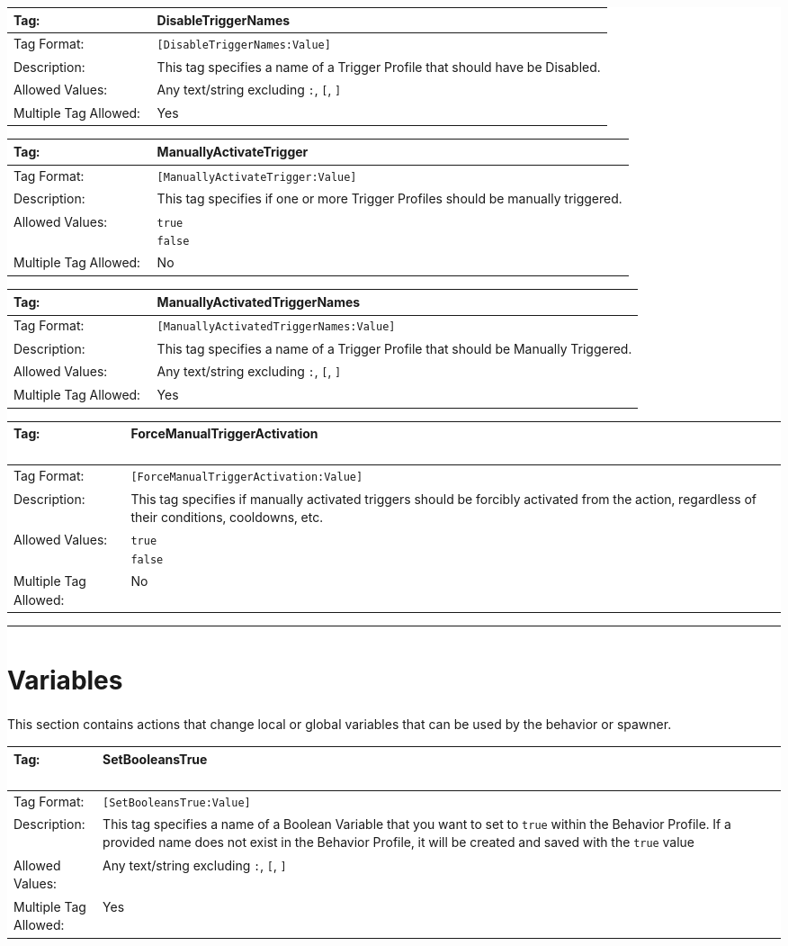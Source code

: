 
|Tag:&nbsp;&nbsp;&nbsp;&nbsp;&nbsp;&nbsp;&nbsp;&nbsp;&nbsp;&nbsp;&nbsp;&nbsp;&nbsp;&nbsp;&nbsp;&nbsp;&nbsp;&nbsp;&nbsp;&nbsp;&nbsp;&nbsp;&nbsp;&nbsp;&nbsp;&nbsp;&nbsp;&nbsp;&nbsp;&nbsp;&nbsp;|DisableTriggerNames|
|:----|:----|
|Tag Format:|`[DisableTriggerNames:Value]`|
|Description:|This tag specifies a name of a Trigger Profile that should have be Disabled.|
|Allowed Values:|Any text/string excluding `:`, `[`, `]`|
|Multiple Tag Allowed:|Yes|


|Tag:&nbsp;&nbsp;&nbsp;&nbsp;&nbsp;&nbsp;&nbsp;&nbsp;&nbsp;&nbsp;&nbsp;&nbsp;&nbsp;&nbsp;&nbsp;&nbsp;&nbsp;&nbsp;&nbsp;&nbsp;&nbsp;&nbsp;&nbsp;&nbsp;&nbsp;&nbsp;&nbsp;&nbsp;&nbsp;&nbsp;&nbsp;|ManuallyActivateTrigger|
|:----|:----|
|Tag Format:|`[ManuallyActivateTrigger:Value]`|
|Description:|This tag specifies if one or more Trigger Profiles should be manually triggered.|
|Allowed Values:|`true`<br>`false`|
|Multiple Tag Allowed:|No|


|Tag:&nbsp;&nbsp;&nbsp;&nbsp;&nbsp;&nbsp;&nbsp;&nbsp;&nbsp;&nbsp;&nbsp;&nbsp;&nbsp;&nbsp;&nbsp;&nbsp;&nbsp;&nbsp;&nbsp;&nbsp;&nbsp;&nbsp;&nbsp;&nbsp;&nbsp;&nbsp;&nbsp;&nbsp;&nbsp;&nbsp;&nbsp;|ManuallyActivatedTriggerNames|
|:----|:----|
|Tag Format:|`[ManuallyActivatedTriggerNames:Value]`|
|Description:|This tag specifies a name of a Trigger Profile that should be Manually Triggered.|
|Allowed Values:|Any text/string excluding `:`, `[`, `]`|
|Multiple Tag Allowed:|Yes|


|Tag:&nbsp;&nbsp;&nbsp;&nbsp;&nbsp;&nbsp;&nbsp;&nbsp;&nbsp;&nbsp;&nbsp;&nbsp;&nbsp;&nbsp;&nbsp;&nbsp;&nbsp;&nbsp;&nbsp;&nbsp;&nbsp;&nbsp;&nbsp;&nbsp;&nbsp;&nbsp;&nbsp;&nbsp;&nbsp;&nbsp;&nbsp;|ForceManualTriggerActivation|
|:----|:----|
|Tag Format:|`[ForceManualTriggerActivation:Value]`|
|Description:|This tag specifies if manually activated triggers should be forcibly activated from the action, regardless of their conditions, cooldowns, etc.|
|Allowed Values:|`true`<br>`false`|
|Multiple Tag Allowed:|No|

***

# Variables

This section contains actions that change local or global variables that can be used by the behavior or spawner.


|Tag:&nbsp;&nbsp;&nbsp;&nbsp;&nbsp;&nbsp;&nbsp;&nbsp;&nbsp;&nbsp;&nbsp;&nbsp;&nbsp;&nbsp;&nbsp;&nbsp;&nbsp;&nbsp;&nbsp;&nbsp;&nbsp;&nbsp;&nbsp;&nbsp;&nbsp;&nbsp;&nbsp;&nbsp;&nbsp;&nbsp;&nbsp;|SetBooleansTrue|
|:----|:----|
|Tag Format:|`[SetBooleansTrue:Value]`|
|Description:|This tag specifies a name of a Boolean Variable that you want to set to `true` within the Behavior Profile. If a provided name does not exist in the Behavior Profile, it will be created and saved with the `true` value|
|Allowed Values:|Any text/string excluding `:`, `[`, `]`|
|Multiple Tag Allowed:|Yes|
